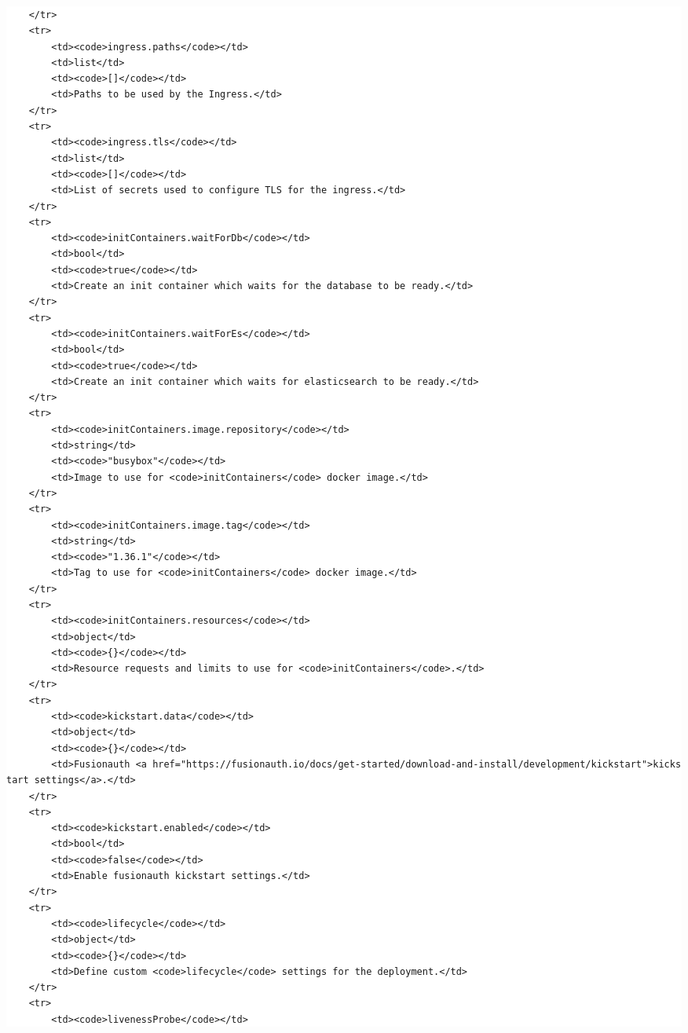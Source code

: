         </tr>
        <tr>
            <td><code>ingress.paths</code></td>
            <td>list</td>
            <td><code>[]</code></td>
            <td>Paths to be used by the Ingress.</td>
        </tr>
        <tr>
            <td><code>ingress.tls</code></td>
            <td>list</td>
            <td><code>[]</code></td>
            <td>List of secrets used to configure TLS for the ingress.</td>
        </tr>
        <tr>
            <td><code>initContainers.waitForDb</code></td>
            <td>bool</td>
            <td><code>true</code></td>
            <td>Create an init container which waits for the database to be ready.</td>
        </tr>
        <tr>
            <td><code>initContainers.waitForEs</code></td>
            <td>bool</td>
            <td><code>true</code></td>
            <td>Create an init container which waits for elasticsearch to be ready.</td>
        </tr>
        <tr>
            <td><code>initContainers.image.repository</code></td>
            <td>string</td>
            <td><code>"busybox"</code></td>
            <td>Image to use for <code>initContainers</code> docker image.</td>
        </tr>
        <tr>
            <td><code>initContainers.image.tag</code></td>
            <td>string</td>
            <td><code>"1.36.1"</code></td>
            <td>Tag to use for <code>initContainers</code> docker image.</td>
        </tr>
        <tr>
            <td><code>initContainers.resources</code></td>
            <td>object</td>
            <td><code>{}</code></td>
            <td>Resource requests and limits to use for <code>initContainers</code>.</td>
        </tr>
        <tr>
            <td><code>kickstart.data</code></td>
            <td>object</td>
            <td><code>{}</code></td>
            <td>Fusionauth <a href="https://fusionauth.io/docs/get-started/download-and-install/development/kickstart">kickstart settings</a>.</td>
        </tr>
        <tr>
            <td><code>kickstart.enabled</code></td>
            <td>bool</td>
            <td><code>false</code></td>
            <td>Enable fusionauth kickstart settings.</td>
        </tr>
        <tr>
            <td><code>lifecycle</code></td>
            <td>object</td>
            <td><code>{}</code></td>
            <td>Define custom <code>lifecycle</code> settings for the deployment.</td>
        </tr>
        <tr>
            <td><code>livenessProbe</code></td>